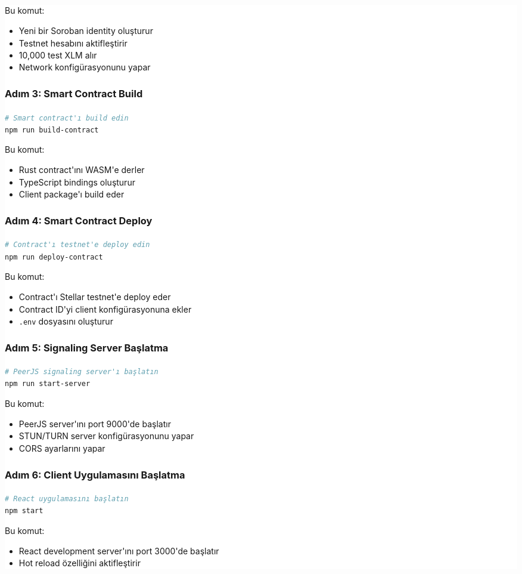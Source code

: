 Bu komut:

- Yeni bir Soroban identity oluşturur
- Testnet hesabını aktifleştirir
- 10,000 test XLM alır
- Network konfigürasyonunu yapar

### Adım 3: Smart Contract Build

```bash
# Smart contract'ı build edin
npm run build-contract
```

Bu komut:

- Rust contract'ını WASM'e derler
- TypeScript bindings oluşturur
- Client package'ı build eder

### Adım 4: Smart Contract Deploy

```bash
# Contract'ı testnet'e deploy edin
npm run deploy-contract
```

Bu komut:

- Contract'ı Stellar testnet'e deploy eder
- Contract ID'yi client konfigürasyonuna ekler
- `.env` dosyasını oluşturur

### Adım 5: Signaling Server Başlatma

```bash
# PeerJS signaling server'ı başlatın
npm run start-server
```

Bu komut:

- PeerJS server'ını port 9000'de başlatır
- STUN/TURN server konfigürasyonunu yapar
- CORS ayarlarını yapar

### Adım 6: Client Uygulamasını Başlatma

```bash
# React uygulamasını başlatın
npm start
```

Bu komut:

- React development server'ını port 3000'de başlatır
- Hot reload özelliğini aktifleştirir
